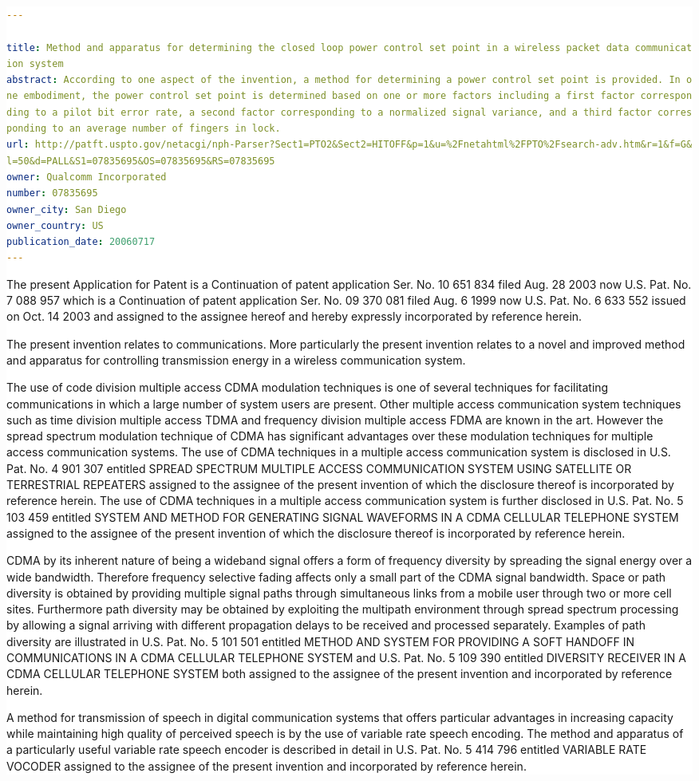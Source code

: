 ```yaml
---

title: Method and apparatus for determining the closed loop power control set point in a wireless packet data communication system
abstract: According to one aspect of the invention, a method for determining a power control set point is provided. In one embodiment, the power control set point is determined based on one or more factors including a first factor corresponding to a pilot bit error rate, a second factor corresponding to a normalized signal variance, and a third factor corresponding to an average number of fingers in lock.
url: http://patft.uspto.gov/netacgi/nph-Parser?Sect1=PTO2&Sect2=HITOFF&p=1&u=%2Fnetahtml%2FPTO%2Fsearch-adv.htm&r=1&f=G&l=50&d=PALL&S1=07835695&OS=07835695&RS=07835695
owner: Qualcomm Incorporated
number: 07835695
owner_city: San Diego
owner_country: US
publication_date: 20060717
---
```

The present Application for Patent is a Continuation of patent application Ser. No. 10 651 834 filed Aug. 28 2003 now U.S. Pat. No. 7 088 957 which is a Continuation of patent application Ser. No. 09 370 081 filed Aug. 6 1999 now U.S. Pat. No. 6 633 552 issued on Oct. 14 2003 and assigned to the assignee hereof and hereby expressly incorporated by reference herein.

The present invention relates to communications. More particularly the present invention relates to a novel and improved method and apparatus for controlling transmission energy in a wireless communication system.

The use of code division multiple access CDMA modulation techniques is one of several techniques for facilitating communications in which a large number of system users are present. Other multiple access communication system techniques such as time division multiple access TDMA and frequency division multiple access FDMA are known in the art. However the spread spectrum modulation technique of CDMA has significant advantages over these modulation techniques for multiple access communication systems. The use of CDMA techniques in a multiple access communication system is disclosed in U.S. Pat. No. 4 901 307 entitled SPREAD SPECTRUM MULTIPLE ACCESS COMMUNICATION SYSTEM USING SATELLITE OR TERRESTRIAL REPEATERS assigned to the assignee of the present invention of which the disclosure thereof is incorporated by reference herein. The use of CDMA techniques in a multiple access communication system is further disclosed in U.S. Pat. No. 5 103 459 entitled SYSTEM AND METHOD FOR GENERATING SIGNAL WAVEFORMS IN A CDMA CELLULAR TELEPHONE SYSTEM assigned to the assignee of the present invention of which the disclosure thereof is incorporated by reference herein.

CDMA by its inherent nature of being a wideband signal offers a form of frequency diversity by spreading the signal energy over a wide bandwidth. Therefore frequency selective fading affects only a small part of the CDMA signal bandwidth. Space or path diversity is obtained by providing multiple signal paths through simultaneous links from a mobile user through two or more cell sites. Furthermore path diversity may be obtained by exploiting the multipath environment through spread spectrum processing by allowing a signal arriving with different propagation delays to be received and processed separately. Examples of path diversity are illustrated in U.S. Pat. No. 5 101 501 entitled METHOD AND SYSTEM FOR PROVIDING A SOFT HANDOFF IN COMMUNICATIONS IN A CDMA CELLULAR TELEPHONE SYSTEM and U.S. Pat. No. 5 109 390 entitled DIVERSITY RECEIVER IN A CDMA CELLULAR TELEPHONE SYSTEM both assigned to the assignee of the present invention and incorporated by reference herein.

A method for transmission of speech in digital communication systems that offers particular advantages in increasing capacity while maintaining high quality of perceived speech is by the use of variable rate speech encoding. The method and apparatus of a particularly useful variable rate speech encoder is described in detail in U.S. Pat. No. 5 414 796 entitled VARIABLE RATE VOCODER assigned to the assignee of the present invention and incorporated by reference herein.
